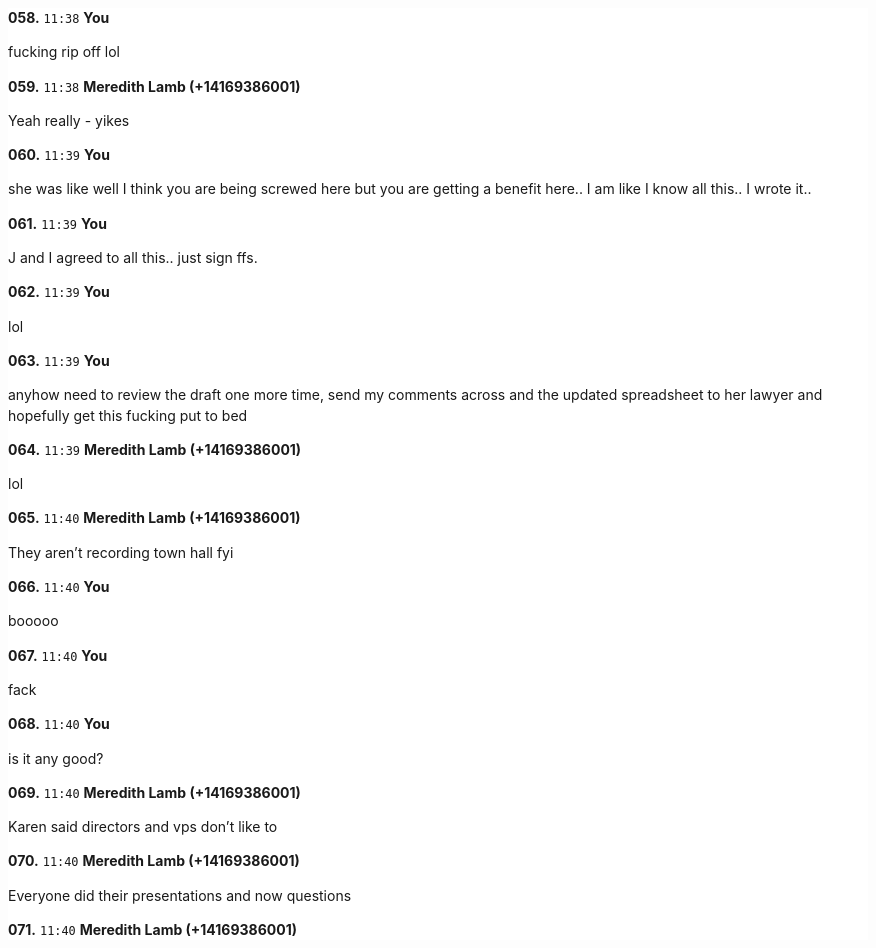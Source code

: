 
**058.** `11:38` **You**

fucking rip off lol


**059.** `11:38` **Meredith Lamb (+14169386001)**

Yeah really \- yikes


**060.** `11:39` **You**

she was like well I think you are being screwed here but you are getting a benefit here\.\. I am like I know all this\.\. I wrote it\.\.


**061.** `11:39` **You**

J and I agreed to all this\.\. just sign ffs\.


**062.** `11:39` **You**

lol


**063.** `11:39` **You**

anyhow need to review the draft one more time, send my comments across and the updated spreadsheet to her lawyer and hopefully get this fucking put to bed


**064.** `11:39` **Meredith Lamb (+14169386001)**

lol


**065.** `11:40` **Meredith Lamb (+14169386001)**

They aren’t recording town hall fyi


**066.** `11:40` **You**

booooo


**067.** `11:40` **You**

fack


**068.** `11:40` **You**

is it any good?


**069.** `11:40` **Meredith Lamb (+14169386001)**

Karen said directors and vps don’t like to


**070.** `11:40` **Meredith Lamb (+14169386001)**

Everyone did their presentations and now questions


**071.** `11:40` **Meredith Lamb (+14169386001)**

